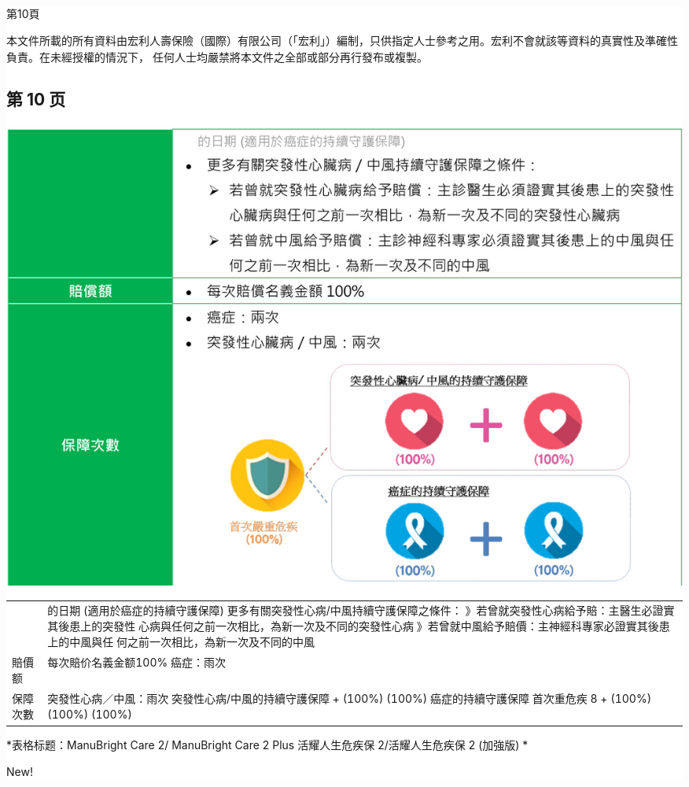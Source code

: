第10頁

本文件所載的所有資料由宏利人壽保險（國際）有限公司（「宏利」）編制，只供指定人士參考之用。宏利不會就該等資料的真實性及準確性負責。在未經授權的情況下， 任何人士均嚴禁將本文件之全部或部分再行發布或複製。

## 第 10 页

![表格图片](images/3b95c828bebcb3aff77f7f420ea7a879e2a2ec566139c4ee323b2011ff5bbab8.jpg)

<html><body><table><tr><td></td><td>的日期 (適用於癌症的持續守護保障) 更多有關突發性心病/中風持續守護保障之條件： 》若曾就突發性心病給予賠：主醫生必證實其後患上的突發性 心病與任何之前一次相比，為新一次及不同的突發性心病 》若曾就中風給予賠價：主神經科專家必證實其後患上的中風與任 何之前一次相比，為新一次及不同的中風</td></tr><tr><td>賠價额</td><td>每次賠价名義金额100% 癌症：雨次</td></tr><tr><td>保障次數</td><td>突發性心病／中風：雨次 突發性心病/中風的持續守護保障 + (100%) (100%) 癌症的持續守護保障 首次重危疾 8 + (100%) (100%) (100%)</td></tr></table></body></html>

*表格标题：ManuBright Care 2/ ManuBright Care 2 Plus 活耀人生危疾保 2/活耀人生危疾保 2 (加強版) *

New!
